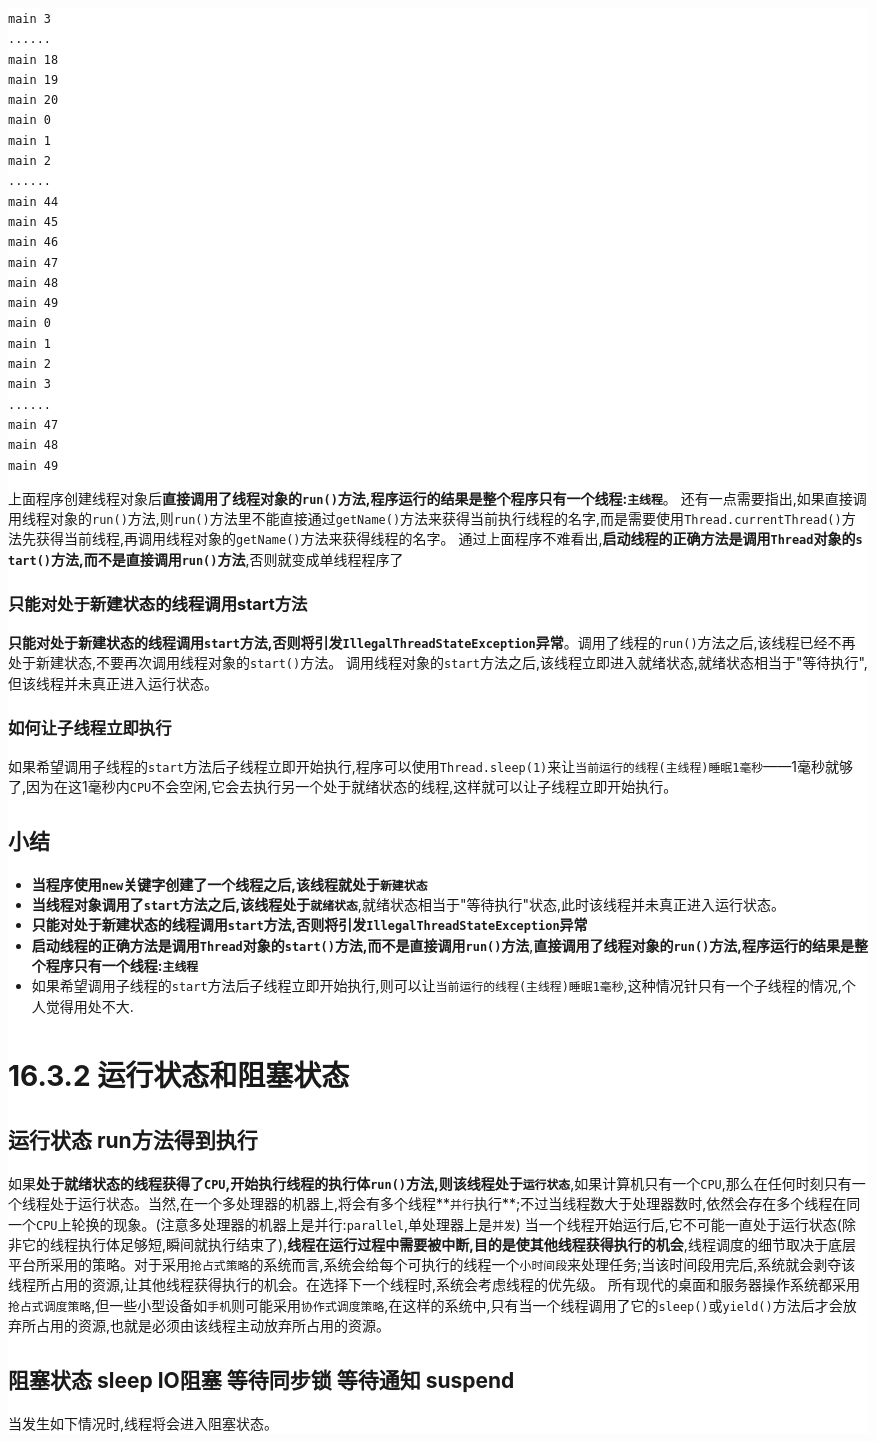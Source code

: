 ```cmd
main 3
......
main 18
main 19
main 20
main 0
main 1
main 2
......
main 44
main 45
main 46
main 47
main 48
main 49
main 0
main 1
main 2
main 3
......
main 47
main 48
main 49
```
上面程序创建线程对象后**直接调用了线程对象的`run()`方法,程序运行的结果是整个程序只有一个线程:`主线程`**。
还有一点需要指出,如果直接调用线程对象的`run()`方法,则`run()`方法里不能直接通过`getName()`方法来获得当前执行线程的名字,而是需要使用`Thread.currentThread()`方法先获得当前线程,再调用线程对象的`getName()`方法来获得线程的名字。
通过上面程序不难看出,**启动线程的正确方法是调用`Thread`对象的`start()`方法,而不是直接调用`run()`方法**,否则就变成单线程程序了

### 只能对处于新建状态的线程调用start方法
**只能对处于新建状态的线程调用`start`方法,否则将引发`IllegalThreadStateException`异常**。调用了线程的`run()`方法之后,该线程已经不再处于新建状态,不要再次调用线程对象的`start()`方法。
调用线程对象的`start`方法之后,该线程立即进入就绪状态,就绪状态相当于"等待执行",但该线程并未真正进入运行状态。

### 如何让子线程立即执行
如果希望调用子线程的`start`方法后子线程立即开始执行,程序可以使用`Thread.sleep(1)`来让`当前运行的线程(主线程)睡眠1毫秒`——1毫秒就够了,因为在这1毫秒内`CPU`不会空闲,它会去执行另一个处于就绪状态的线程,这样就可以让子线程立即开始执行。

## 小结
- **当程序使用`new`关键字创建了一个线程之后,该线程就处于`新建状态`**
- **当线程对象调用了`start`方法之后,该线程处于`就绪状态`**,就绪状态相当于"等待执行"状态,此时该线程并未真正进入运行状态。
- **只能对处于新建状态的线程调用`start`方法,否则将引发`IllegalThreadStateException`异常**
- **启动线程的正确方法是调用`Thread`对象的`start()`方法,而不是直接调用`run()`方法**,**直接调用了线程对象的`run()`方法,程序运行的结果是整个程序只有一个线程:`主线程`**
- 如果希望调用子线程的`start`方法后子线程立即开始执行,则可以让`当前运行的线程(主线程)睡眠1毫秒`,这种情况针只有一个子线程的情况,个人觉得用处不大.

# 16.3.2 运行状态和阻塞状态
## 运行状态 run方法得到执行
如果**处于就绪状态的线程获得了`CPU`,开始执行线程的执行体`run()`方法,则该线程处于`运行状态`**,如果计算机只有一个`CPU`,那么在任何时刻只有一个线程处于运行状态。当然,在一个多处理器的机器上,将会有多个线程**`并行`执行**;不过当线程数大于处理器数时,依然会存在多个线程在同一个`CPU`上轮换的现象。(注意多处理器的机器上是并行:`parallel`,单处理器上是`并发`)
当一个线程开始运行后,它不可能一直处于运行状态(除非它的线程执行体足够短,瞬间就执行结束了),**线程在运行过程中需要被中断,目的是使其他线程获得执行的机会**,线程调度的细节取决于底层平台所采用的策略。对于采用`抢占式策略`的系统而言,系统会给每个可执行的线程一个`小时间段`来处理任务;当该时间段用完后,系统就会剥夺该线程所占用的资源,让其他线程获得执行的机会。在选择下一个线程时,系统会考虑线程的优先级。
所有现代的桌面和服务器操作系统都采用`抢占式调度策略`,但一些小型设备如`手机`则可能采用`协作式调度策略`,在这样的系统中,只有当一个线程调用了它的`sleep()`或`yield()`方法后才会放弃所占用的资源,也就是必须由该线程主动放弃所占用的资源。
## 阻塞状态 sleep IO阻塞 等待同步锁 等待通知 suspend
当发生如下情况时,线程将会进入阻塞状态。